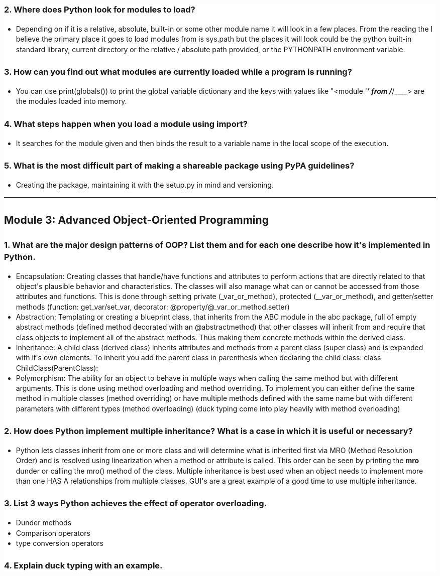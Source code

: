 ### 2. Where does Python look for modules to load?
   - Depending on if it is a relative, absolute, built-in or some other module name it will look in a few places. From the reading the I believe the primary place it goes to load modules from is sys.path but the places it will look could be the python built-in standard library, current directory or the relative / absolute path provided, or the PYTHONPATH environment variable.

### 3. How can you find out what modules are currently loaded while a program is running?
   - You can use print(globals()) to print the global variable dictionary and the keys with values like "<module '_____' from /_____/____> are the modules loaded into memory.

### 4. What steps happen when you load a module using import?
   - It searches for the module given and then binds the result to a variable name in the local scope of the execution.

### 5. What is the most difficult part of making a shareable package using PyPA guidelines?
   - Creating the package, maintaining it with the setup.py in mind and versioning.
---

## Module 3: Advanced Object-Oriented Programming

### 1. What are the major design patterns of OOP? List them and for each one describe how it's implemented in Python.
   - Encapsulation: Creating classes that handle/have functions and attributes to perform actions that are directly related to that object's plausible behavior and characteristics. The classes will also manage what can or cannot be accessed from those attributes and functions. This is done through setting private (_var_or_method), protected (__var_or_method), and getter/setter methods (function: get_var/set_var, decorator: @property/@_var_or_method.setter)
   - Abstraction: Templating or creating a blueprint class, that inherits from the ABC module in the abc package, full of empty abstract methods (defined method decorated with an @abstractmethod) that other classes will inherit from and require that class objects to implement all of the abstract methods. Thus making them concrete methods within the derived class.
   - Inheritance: A child class (derived class) inherits attributes and methods from a parent class (super class) and is expanded with it's own elements. To inherit you add the parent class in parenthesis when declaring the child class: class ChildClass(ParentClass):
   - Polymorphism: The ability for an object to behave in multiple ways when calling the same method but with different arguments. This is done using method overloading and method overriding. To implement you can either define the same method in multiple classes (method overriding) or have multiple methods defined with the same name but with different parameters with different types (method overloading) (duck typing come into play heavily with method overloading)
### 2. How does Python implement multiple inheritance? What is a case in which it is useful or necessary?
   - Python lets classes inherit from one or more class and will determine what is inherited first via MRO (Method Resolution Order) and is resolved using linearization when a method or attribute is called. This order can be seen by printing the __mro__ dunder or calling the mro() method of the class. Multiple inheritance is best used when an object needs to implement more than one HAS A relationships from multiple classes. GUI's are a great example of a good time to use multiple inheritance.
### 3. List 3 ways Python achieves the effect of operator overloading.
   - Dunder methods
   - Comparison operators
   - type conversion operators
### 4. Explain duck typing with an example.